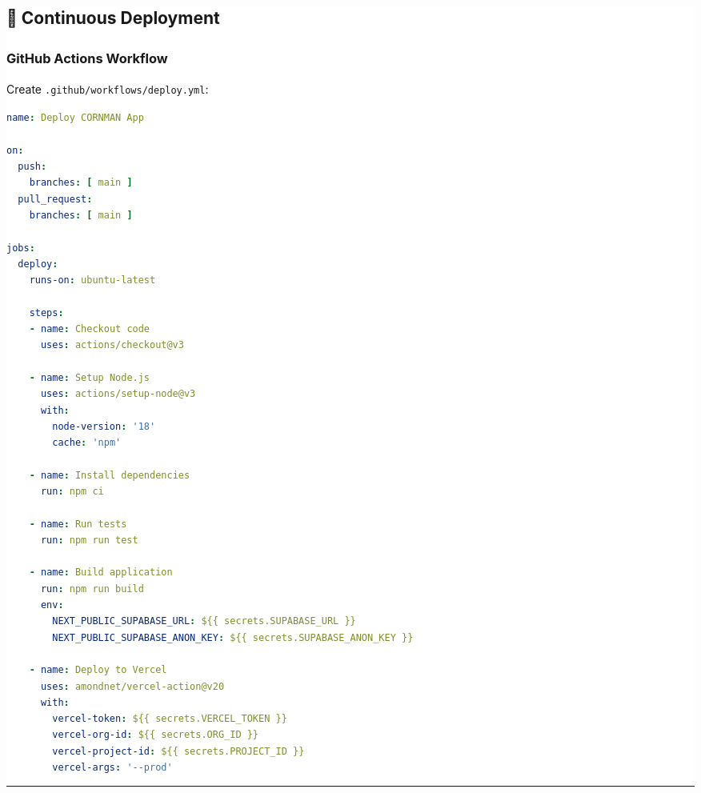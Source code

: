 
## 🔄 **Continuous Deployment**

### **GitHub Actions Workflow**

Create `.github/workflows/deploy.yml`:
```yaml
name: Deploy CORNMAN App

on:
  push:
    branches: [ main ]
  pull_request:
    branches: [ main ]

jobs:
  deploy:
    runs-on: ubuntu-latest

    steps:
    - name: Checkout code
      uses: actions/checkout@v3

    - name: Setup Node.js
      uses: actions/setup-node@v3
      with:
        node-version: '18'
        cache: 'npm'

    - name: Install dependencies
      run: npm ci

    - name: Run tests
      run: npm run test

    - name: Build application
      run: npm run build
      env:
        NEXT_PUBLIC_SUPABASE_URL: ${{ secrets.SUPABASE_URL }}
        NEXT_PUBLIC_SUPABASE_ANON_KEY: ${{ secrets.SUPABASE_ANON_KEY }}

    - name: Deploy to Vercel
      uses: amondnet/vercel-action@v20
      with:
        vercel-token: ${{ secrets.VERCEL_TOKEN }}
        vercel-org-id: ${{ secrets.ORG_ID }}
        vercel-project-id: ${{ secrets.PROJECT_ID }}
        vercel-args: '--prod'
```

---
